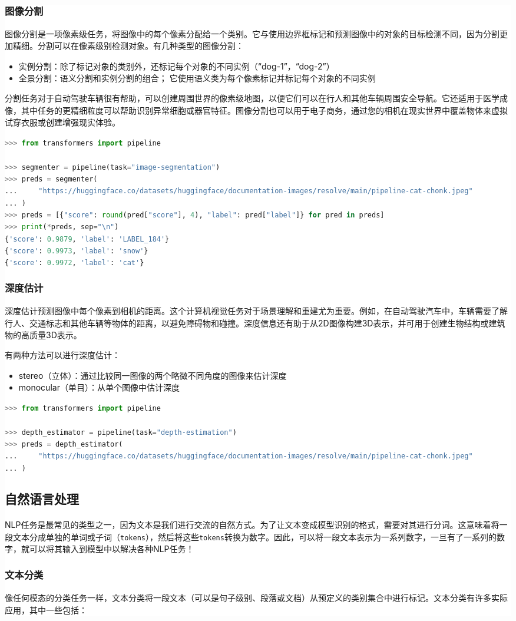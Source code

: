 ### 图像分割

图像分割是一项像素级任务，将图像中的每个像素分配给一个类别。它与使用边界框标记和预测图像中的对象的目标检测不同，因为分割更加精细。分割可以在像素级别检测对象。有几种类型的图像分割：

* 实例分割：除了标记对象的类别外，还标记每个对象的不同实例（“dog-1”，“dog-2”）
* 全景分割：语义分割和实例分割的组合； 它使用语义类为每个像素标记并标记每个对象的不同实例

分割任务对于自动驾驶车辆很有帮助，可以创建周围世界的像素级地图，以便它们可以在行人和其他车辆周围安全导航。它还适用于医学成像，其中任务的更精细粒度可以帮助识别异常细胞或器官特征。图像分割也可以用于电子商务，通过您的相机在现实世界中覆盖物体来虚拟试穿衣服或创建增强现实体验。

```py
>>> from transformers import pipeline

>>> segmenter = pipeline(task="image-segmentation")
>>> preds = segmenter(
...     "https://huggingface.co/datasets/huggingface/documentation-images/resolve/main/pipeline-cat-chonk.jpeg"
... )
>>> preds = [{"score": round(pred["score"], 4), "label": pred["label"]} for pred in preds]
>>> print(*preds, sep="\n")
{'score': 0.9879, 'label': 'LABEL_184'}
{'score': 0.9973, 'label': 'snow'}
{'score': 0.9972, 'label': 'cat'}
```

### 深度估计

深度估计预测图像中每个像素到相机的距离。这个计算机视觉任务对于场景理解和重建尤为重要。例如，在自动驾驶汽车中，车辆需要了解行人、交通标志和其他车辆等物体的距离，以避免障碍物和碰撞。深度信息还有助于从2D图像构建3D表示，并可用于创建生物结构或建筑物的高质量3D表示。

有两种方法可以进行深度估计：

* stereo（立体）：通过比较同一图像的两个略微不同角度的图像来估计深度
* monocular（单目）：从单个图像中估计深度


```py
>>> from transformers import pipeline

>>> depth_estimator = pipeline(task="depth-estimation")
>>> preds = depth_estimator(
...     "https://huggingface.co/datasets/huggingface/documentation-images/resolve/main/pipeline-cat-chonk.jpeg"
... )
```

## 自然语言处理

NLP任务是最常见的类型之一，因为文本是我们进行交流的自然方式。为了让文本变成模型识别的格式，需要对其进行分词。这意味着将一段文本分成单独的单词或子词（`tokens`），然后将这些`tokens`转换为数字。因此，可以将一段文本表示为一系列数字，一旦有了一系列的数字，就可以将其输入到模型中以解决各种NLP任务！

### 文本分类

像任何模态的分类任务一样，文本分类将一段文本（可以是句子级别、段落或文档）从预定义的类别集合中进行标记。文本分类有许多实际应用，其中一些包括：
